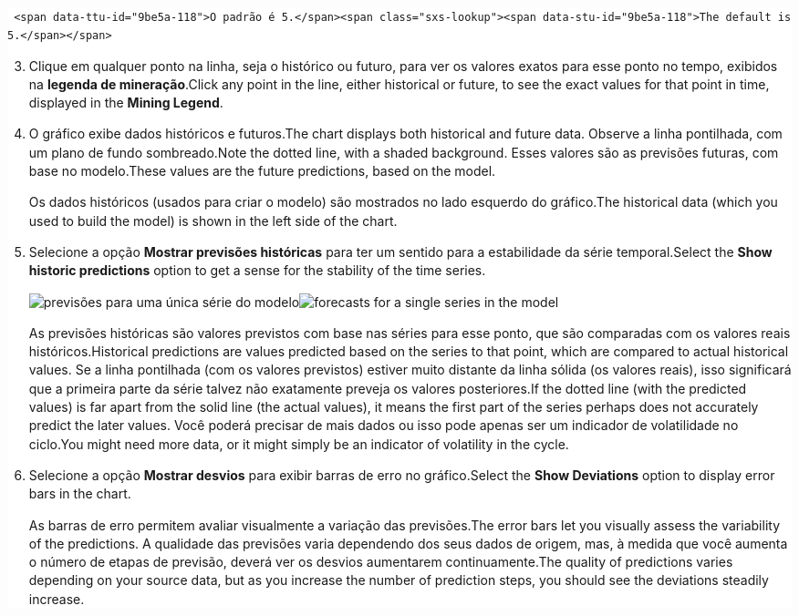     <span data-ttu-id="9be5a-118">O padrão é 5.</span><span class="sxs-lookup"><span data-stu-id="9be5a-118">The default is 5.</span></span>  
  
3.  <span data-ttu-id="9be5a-119">Clique em qualquer ponto na linha, seja o histórico ou futuro, para ver os valores exatos para esse ponto no tempo, exibidos na **legenda de mineração**.</span><span class="sxs-lookup"><span data-stu-id="9be5a-119">Click any point in the line, either historical or future, to see the exact values for that point in time, displayed in the **Mining Legend**.</span></span>  
  
4.  <span data-ttu-id="9be5a-120">O gráfico exibe dados históricos e futuros.</span><span class="sxs-lookup"><span data-stu-id="9be5a-120">The chart displays both historical and future data.</span></span> <span data-ttu-id="9be5a-121">Observe a linha pontilhada, com um plano de fundo sombreado.</span><span class="sxs-lookup"><span data-stu-id="9be5a-121">Note the dotted line, with a shaded background.</span></span> <span data-ttu-id="9be5a-122">Esses valores são as previsões futuras, com base no modelo.</span><span class="sxs-lookup"><span data-stu-id="9be5a-122">These values are the future predictions, based on the model.</span></span>  
  
     <span data-ttu-id="9be5a-123">Os dados históricos (usados para criar o modelo) são mostrados no lado esquerdo do gráfico.</span><span class="sxs-lookup"><span data-stu-id="9be5a-123">The historical data (which you used to build the model) is shown in the left side of the chart.</span></span>  
  
5.  <span data-ttu-id="9be5a-124">Selecione a opção **Mostrar previsões históricas** para ter um sentido para a estabilidade da série temporal.</span><span class="sxs-lookup"><span data-stu-id="9be5a-124">Select the **Show historic predictions** option to get a sense for the stability of the time series.</span></span>  
  
     <span data-ttu-id="9be5a-125">![previsões para uma única série do modelo](media/dm13-forecast-chart-singleseries.gif "previsões para uma única série do modelo")</span><span class="sxs-lookup"><span data-stu-id="9be5a-125">![forecasts for a single series in the model](media/dm13-forecast-chart-singleseries.gif "forecasts for a single series in the model")</span></span>  
  
     <span data-ttu-id="9be5a-126">As previsões históricas são valores previstos com base nas séries para esse ponto, que são comparadas com os valores reais históricos.</span><span class="sxs-lookup"><span data-stu-id="9be5a-126">Historical predictions are values predicted based on the series to that point, which are compared to actual historical values.</span></span> <span data-ttu-id="9be5a-127">Se a linha pontilhada (com os valores previstos) estiver muito distante da linha sólida (os valores reais), isso significará que a primeira parte da série talvez não exatamente preveja os valores posteriores.</span><span class="sxs-lookup"><span data-stu-id="9be5a-127">If the dotted line (with the predicted values) is far apart from the solid line (the actual values), it means the first part of the series perhaps does not accurately predict the later values.</span></span> <span data-ttu-id="9be5a-128">Você poderá precisar de mais dados ou isso pode apenas ser um indicador de volatilidade no ciclo.</span><span class="sxs-lookup"><span data-stu-id="9be5a-128">You might need more data, or it might simply be an indicator of volatility in the cycle.</span></span>  
  
6.  <span data-ttu-id="9be5a-129">Selecione a opção **Mostrar desvios** para exibir barras de erro no gráfico.</span><span class="sxs-lookup"><span data-stu-id="9be5a-129">Select the **Show Deviations** option to display error bars in the chart.</span></span>  
  
     <span data-ttu-id="9be5a-130">As barras de erro permitem avaliar visualmente a variação das previsões.</span><span class="sxs-lookup"><span data-stu-id="9be5a-130">The error bars let you visually assess the variability of the predictions.</span></span> <span data-ttu-id="9be5a-131">A qualidade das previsões varia dependendo dos seus dados de origem, mas, à medida que você aumenta o número de etapas de previsão, deverá ver os desvios aumentarem continuamente.</span><span class="sxs-lookup"><span data-stu-id="9be5a-131">The quality of predictions varies depending on your source data, but as you increase the number of prediction steps, you should see the deviations steadily increase.</span></span>  
  